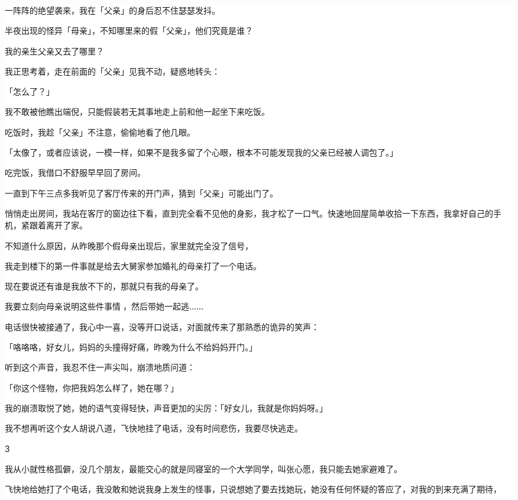 
一阵阵的绝望袭来，我在「父亲」的身后忍不住瑟瑟发抖。


半夜出现的怪异「母亲」，不知哪里来的假「父亲」，他们究竟是谁？


我的亲生父亲又去了哪里？


我正思考着，走在前面的「父亲」见我不动，疑惑地转头：


「怎么了？」


我不敢被他瞧出端倪，只能假装若无其事地走上前和他一起坐下来吃饭。


吃饭时，我趁「父亲」不注意，偷偷地看了他几眼。


「太像了，或者应该说，一模一样，如果不是我多留了个心眼，根本不可能发现我的父亲已经被人调包了。」


吃完饭，我借口不舒服早早回了房间。


一直到下午三点多我听见了客厅传来的开门声，猜到「父亲」可能出门了。


悄悄走出房间，我站在客厅的窗边往下看，直到完全看不见他的身影，我才松了一口气。快速地回屋简单收拾一下东西，我拿好自己的手机，紧跟着离开了家。


不知道什么原因，从昨晚那个假母亲出现后，家里就完全没了信号，


我走到楼下的第一件事就是给去大舅家参加婚礼的母亲打了一个电话。


现在要说还有谁是我放不下的，那就只有我的母亲了。


我要立刻向母亲说明这些件事情 ，然后带她一起逃……


电话很快被接通了，我心中一喜，没等开口说话，对面就传来了那熟悉的诡异的笑声：


「咯咯咯，好女儿，妈妈的头撞得好痛，昨晚为什么不给妈妈开门。」


听到这个声音，我忍不住一声尖叫，崩溃地质问道：


「你这个怪物，你把我妈怎么样了，她在哪？」


我的崩溃取悦了她，她的语气变得轻快，声音更加的尖厉：「好女儿，我就是你妈妈呀。」


我不想再听这个女人胡说八道，飞快地挂了电话，没有时间悲伤，我要尽快逃走。


3


我从小就性格孤僻，没几个朋友，最能交心的就是同寝室的一个大学同学，叫张心愿，我只能去她家避难了。


飞快地给她打了个电话，我没敢和她说我身上发生的怪事，只说想她了要去找她玩，她没有任何怀疑的答应了，对我的到来充满了期待，


